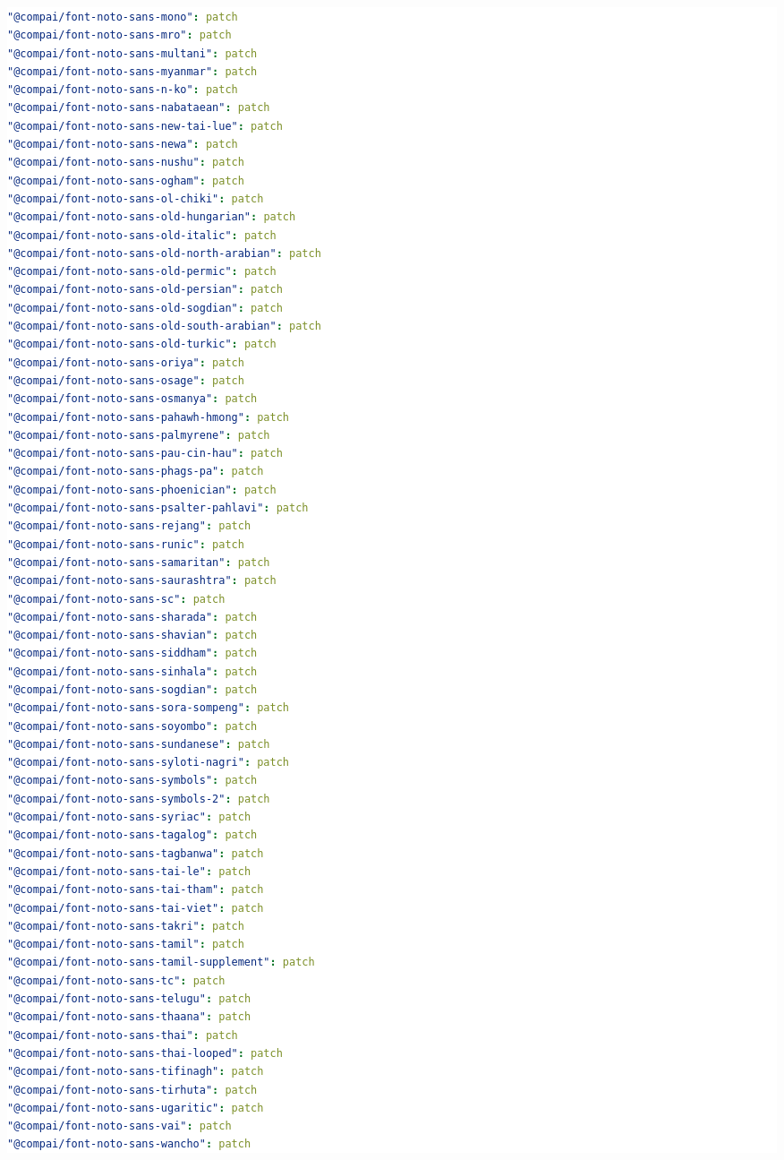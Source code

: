 ```yaml
"@compai/font-noto-sans-mono": patch
"@compai/font-noto-sans-mro": patch
"@compai/font-noto-sans-multani": patch
"@compai/font-noto-sans-myanmar": patch
"@compai/font-noto-sans-n-ko": patch
"@compai/font-noto-sans-nabataean": patch
"@compai/font-noto-sans-new-tai-lue": patch
"@compai/font-noto-sans-newa": patch
"@compai/font-noto-sans-nushu": patch
"@compai/font-noto-sans-ogham": patch
"@compai/font-noto-sans-ol-chiki": patch
"@compai/font-noto-sans-old-hungarian": patch
"@compai/font-noto-sans-old-italic": patch
"@compai/font-noto-sans-old-north-arabian": patch
"@compai/font-noto-sans-old-permic": patch
"@compai/font-noto-sans-old-persian": patch
"@compai/font-noto-sans-old-sogdian": patch
"@compai/font-noto-sans-old-south-arabian": patch
"@compai/font-noto-sans-old-turkic": patch
"@compai/font-noto-sans-oriya": patch
"@compai/font-noto-sans-osage": patch
"@compai/font-noto-sans-osmanya": patch
"@compai/font-noto-sans-pahawh-hmong": patch
"@compai/font-noto-sans-palmyrene": patch
"@compai/font-noto-sans-pau-cin-hau": patch
"@compai/font-noto-sans-phags-pa": patch
"@compai/font-noto-sans-phoenician": patch
"@compai/font-noto-sans-psalter-pahlavi": patch
"@compai/font-noto-sans-rejang": patch
"@compai/font-noto-sans-runic": patch
"@compai/font-noto-sans-samaritan": patch
"@compai/font-noto-sans-saurashtra": patch
"@compai/font-noto-sans-sc": patch
"@compai/font-noto-sans-sharada": patch
"@compai/font-noto-sans-shavian": patch
"@compai/font-noto-sans-siddham": patch
"@compai/font-noto-sans-sinhala": patch
"@compai/font-noto-sans-sogdian": patch
"@compai/font-noto-sans-sora-sompeng": patch
"@compai/font-noto-sans-soyombo": patch
"@compai/font-noto-sans-sundanese": patch
"@compai/font-noto-sans-syloti-nagri": patch
"@compai/font-noto-sans-symbols": patch
"@compai/font-noto-sans-symbols-2": patch
"@compai/font-noto-sans-syriac": patch
"@compai/font-noto-sans-tagalog": patch
"@compai/font-noto-sans-tagbanwa": patch
"@compai/font-noto-sans-tai-le": patch
"@compai/font-noto-sans-tai-tham": patch
"@compai/font-noto-sans-tai-viet": patch
"@compai/font-noto-sans-takri": patch
"@compai/font-noto-sans-tamil": patch
"@compai/font-noto-sans-tamil-supplement": patch
"@compai/font-noto-sans-tc": patch
"@compai/font-noto-sans-telugu": patch
"@compai/font-noto-sans-thaana": patch
"@compai/font-noto-sans-thai": patch
"@compai/font-noto-sans-thai-looped": patch
"@compai/font-noto-sans-tifinagh": patch
"@compai/font-noto-sans-tirhuta": patch
"@compai/font-noto-sans-ugaritic": patch
"@compai/font-noto-sans-vai": patch
"@compai/font-noto-sans-wancho": patch
```